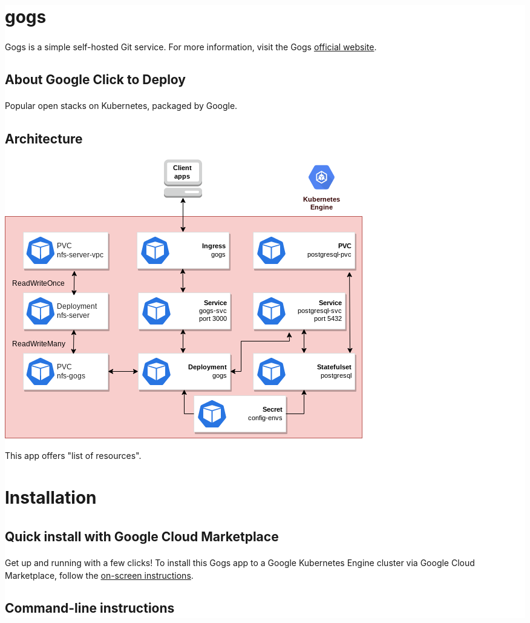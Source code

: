 # gogs

Gogs is a simple self-hosted Git service.
For more information, visit the Gogs [official website](https://gogs.io).

## About Google Click to Deploy

Popular open stacks on Kubernetes, packaged by Google.

## Architecture

![Architecture diagram](resources/gogs-k8s-app-architecture.png)

This app offers "list of resources".

# Installation

## Quick install with Google Cloud Marketplace

Get up and running with a few clicks! To install this Gogs app to a
Google Kubernetes Engine cluster via Google Cloud Marketplace, follow the
[on-screen instructions](https://console.cloud.google.com/marketplace/details/google/gogs).

## Command-line instructions

